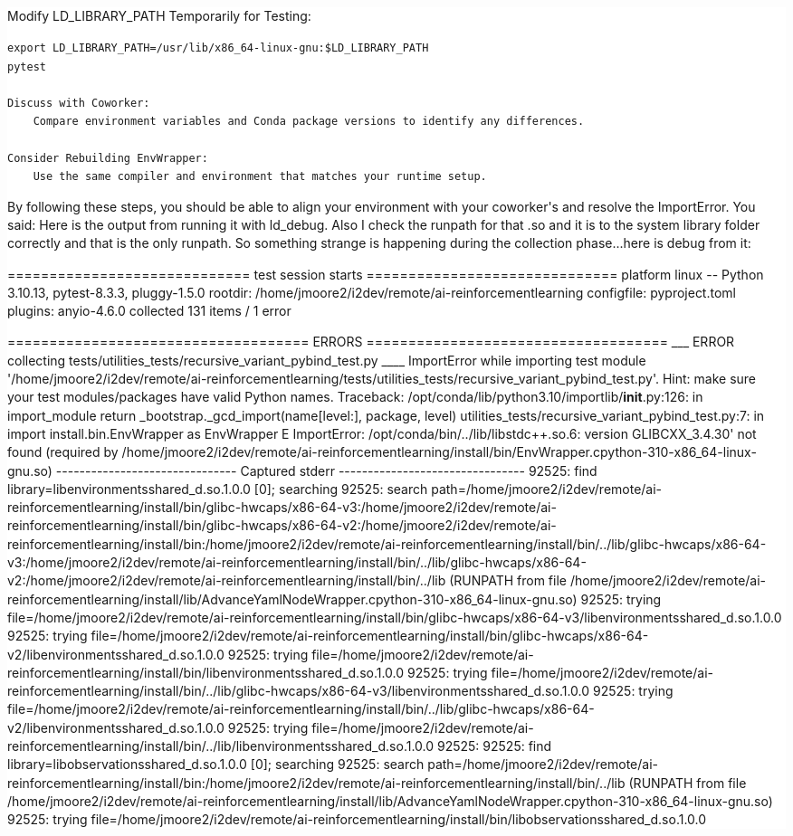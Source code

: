 Modify LD_LIBRARY_PATH Temporarily for Testing:

    export LD_LIBRARY_PATH=/usr/lib/x86_64-linux-gnu:$LD_LIBRARY_PATH
    pytest

    Discuss with Coworker:
        Compare environment variables and Conda package versions to identify any differences.

    Consider Rebuilding EnvWrapper:
        Use the same compiler and environment that matches your runtime setup.

By following these steps, you should be able to align your environment with your coworker's and resolve the ImportError.
You said:
Here is the output from running it with ld_debug. Also I check the runpath for that .so and it is to the system library folder correctly and that is the only runpath. So something strange is happening during the collection phase...here is debug from it:

============================= test session starts ==============================
platform linux -- Python 3.10.13, pytest-8.3.3, pluggy-1.5.0
rootdir: /home/jmoore2/i2dev/remote/ai-reinforcementlearning
configfile: pyproject.toml
plugins: anyio-4.6.0
collected 131 items / 1 error

==================================== ERRORS ====================================
___ ERROR collecting tests/utilities_tests/recursive_variant_pybind_test.py ____
ImportError while importing test module '/home/jmoore2/i2dev/remote/ai-reinforcementlearning/tests/utilities_tests/recursive_variant_pybind_test.py'.
Hint: make sure your test modules/packages have valid Python names.
Traceback:
/opt/conda/lib/python3.10/importlib/__init__.py:126: in import_module
    return _bootstrap._gcd_import(name[level:], package, level)
utilities_tests/recursive_variant_pybind_test.py:7: in <module>
    import install.bin.EnvWrapper as EnvWrapper
E   ImportError: /opt/conda/bin/../lib/libstdc++.so.6: version GLIBCXX_3.4.30' not found (required by /home/jmoore2/i2dev/remote/ai-reinforcementlearning/install/bin/EnvWrapper.cpython-310-x86_64-linux-gnu.so)
------------------------------- Captured stderr --------------------------------
     92525:	find library=libenvironmentsshared_d.so.1.0.0 [0]; searching
     92525:	 search path=/home/jmoore2/i2dev/remote/ai-reinforcementlearning/install/bin/glibc-hwcaps/x86-64-v3:/home/jmoore2/i2dev/remote/ai-reinforcementlearning/install/bin/glibc-hwcaps/x86-64-v2:/home/jmoore2/i2dev/remote/ai-reinforcementlearning/install/bin:/home/jmoore2/i2dev/remote/ai-reinforcementlearning/install/bin/../lib/glibc-hwcaps/x86-64-v3:/home/jmoore2/i2dev/remote/ai-reinforcementlearning/install/bin/../lib/glibc-hwcaps/x86-64-v2:/home/jmoore2/i2dev/remote/ai-reinforcementlearning/install/bin/../lib		(RUNPATH from file /home/jmoore2/i2dev/remote/ai-reinforcementlearning/install/lib/AdvanceYamlNodeWrapper.cpython-310-x86_64-linux-gnu.so)
     92525:	  trying file=/home/jmoore2/i2dev/remote/ai-reinforcementlearning/install/bin/glibc-hwcaps/x86-64-v3/libenvironmentsshared_d.so.1.0.0
     92525:	  trying file=/home/jmoore2/i2dev/remote/ai-reinforcementlearning/install/bin/glibc-hwcaps/x86-64-v2/libenvironmentsshared_d.so.1.0.0
     92525:	  trying file=/home/jmoore2/i2dev/remote/ai-reinforcementlearning/install/bin/libenvironmentsshared_d.so.1.0.0
     92525:	  trying file=/home/jmoore2/i2dev/remote/ai-reinforcementlearning/install/bin/../lib/glibc-hwcaps/x86-64-v3/libenvironmentsshared_d.so.1.0.0
     92525:	  trying file=/home/jmoore2/i2dev/remote/ai-reinforcementlearning/install/bin/../lib/glibc-hwcaps/x86-64-v2/libenvironmentsshared_d.so.1.0.0
     92525:	  trying file=/home/jmoore2/i2dev/remote/ai-reinforcementlearning/install/bin/../lib/libenvironmentsshared_d.so.1.0.0
     92525:	
     92525:	find library=libobservationsshared_d.so.1.0.0 [0]; searching
     92525:	 search path=/home/jmoore2/i2dev/remote/ai-reinforcementlearning/install/bin:/home/jmoore2/i2dev/remote/ai-reinforcementlearning/install/bin/../lib		(RUNPATH from file /home/jmoore2/i2dev/remote/ai-reinforcementlearning/install/lib/AdvanceYamlNodeWrapper.cpython-310-x86_64-linux-gnu.so)
     92525:	  trying file=/home/jmoore2/i2dev/remote/ai-reinforcementlearning/install/bin/libobservationsshared_d.so.1.0.0